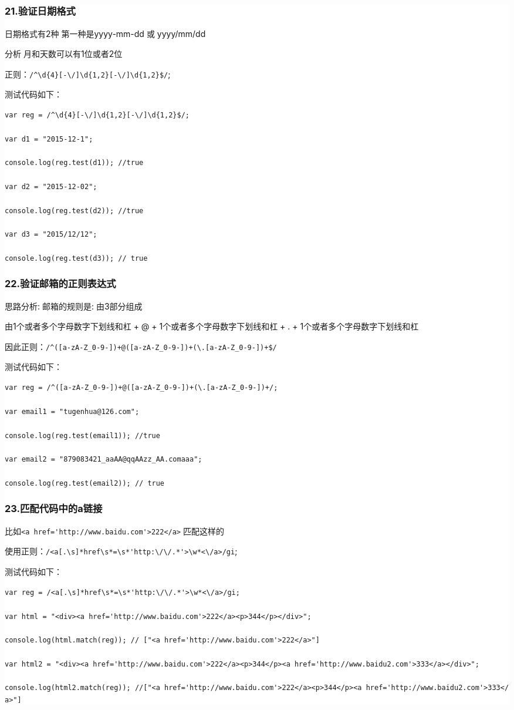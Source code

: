 ### 21.验证日期格式

日期格式有2种 第一种是yyyy-mm-dd 或 yyyy/mm/dd

分析 月和天数可以有1位或者2位

正则：`/^\d{4}[-\/]\d{1,2}[-\/]\d{1,2}$/`;

测试代码如下：

~~~
var reg = /^\d{4}[-\/]\d{1,2}[-\/]\d{1,2}$/;

var d1 = "2015-12-1";

console.log(reg.test(d1)); //true

var d2 = "2015-12-02";

console.log(reg.test(d2)); //true

var d3 = "2015/12/12";

console.log(reg.test(d3)); // true
~~~

### 22.验证邮箱的正则表达式

思路分析: 邮箱的规则是: 由3部分组成

由1个或者多个字母数字下划线和杠 + @ + 1个或者多个字母数字下划线和杠 + . + 1个或者多个字母数字下划线和杠

因此正则：`/^([a-zA-Z_0-9-])+@([a-zA-Z_0-9-])+(\.[a-zA-Z_0-9-])+$/`

测试代码如下：

~~~
var reg = /^([a-zA-Z_0-9-])+@([a-zA-Z_0-9-])+(\.[a-zA-Z_0-9-])+/;

var email1 = "tugenhua@126.com";

console.log(reg.test(email1)); //true

var email2 = "879083421_aaAA@qqAAzz_AA.comaaa";

console.log(reg.test(email2)); // true
~~~

### 23.匹配代码中的a链接

比如`<a href='http://www.baidu.com'>222</a>` 匹配这样的

使用正则：`/<a[.\s]*href\s*=\s*'http:\/\/.*'>\w*<\/a>/gi`;

测试代码如下：

~~~
var reg = /<a[.\s]*href\s*=\s*'http:\/\/.*'>\w*<\/a>/gi;

var html = "<div><a href='http://www.baidu.com'>222</a><p>344</p></div>";

console.log(html.match(reg)); // ["<a href='http://www.baidu.com'>222</a>"]

var html2 = "<div><a href='http://www.baidu.com'>222</a><p>344</p><a href='http://www.baidu2.com'>333</a></div>";

console.log(html2.match(reg)); //["<a href='http://www.baidu.com'>222</a><p>344</p><a href='http://www.baidu2.com'>333</a>"]
~~~


[abc]:  查找在方括号中的任意一个字符；
[^abc]: 查找不在方括号中的任意一个字符；
[0-9]: 查找0-9中的任意一个数字；
[a-z]: 查找从小写a到z中的任意一个字符；